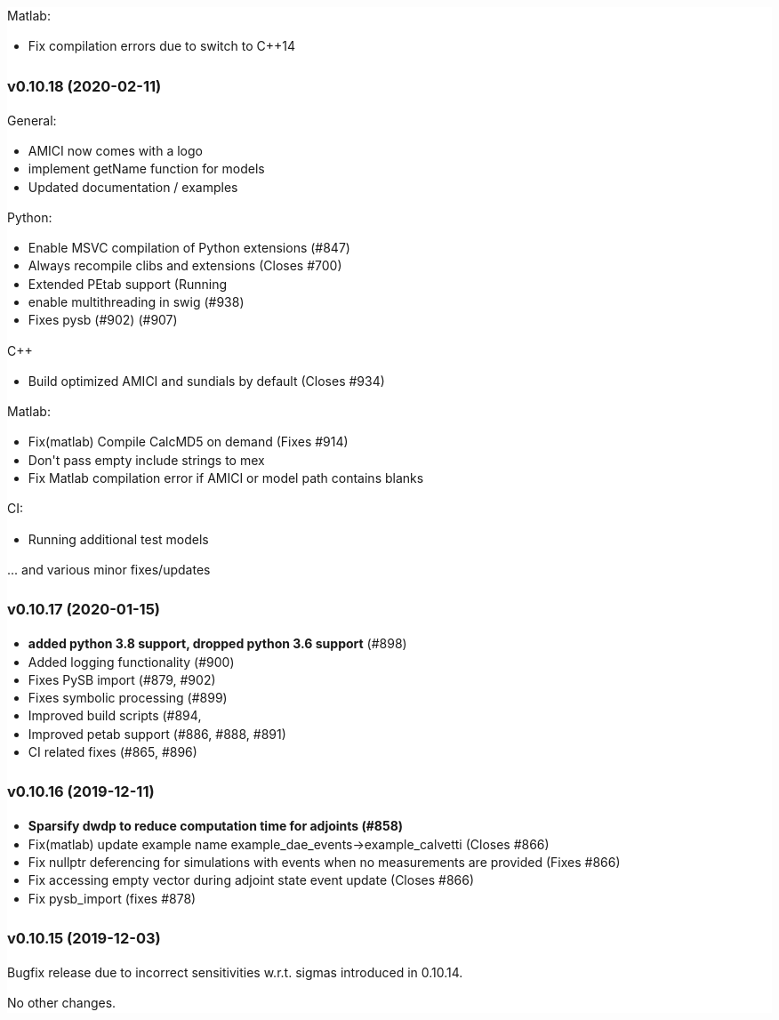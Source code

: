 Matlab:
* Fix compilation errors due to switch to C++14

### v0.10.18 (2020-02-11)

General:
* AMICI now comes with a logo
* implement getName function for models
* Updated documentation / examples

Python:
* Enable MSVC compilation of Python extensions (#847)
* Always recompile clibs and extensions (Closes #700)
* Extended PEtab support (Running
* enable multithreading in swig (#938)
* Fixes pysb (#902) (#907)

C++
* Build optimized AMICI and sundials by default (Closes #934)

Matlab:
* Fix(matlab) Compile CalcMD5 on demand (Fixes #914)
* Don't pass empty include strings to mex
* Fix Matlab compilation error if AMICI or model path contains blanks

CI:
* Running additional test models

... and various minor fixes/updates

### v0.10.17 (2020-01-15)

- **added python 3.8 support, dropped python 3.6 support** (#898)
- Added logging functionality (#900)
- Fixes PySB import (#879, #902)
- Fixes symbolic processing (#899)
- Improved build scripts (#894,
- Improved petab support (#886, #888, #891)
- CI related fixes (#865, #896)

### v0.10.16 (2019-12-11)

* **Sparsify dwdp to reduce computation time for adjoints (#858)**
* Fix(matlab) update example name example_dae_events->example_calvetti (Closes #866)
* Fix nullptr deferencing for simulations with events when no measurements are provided (Fixes #866)
* Fix accessing empty vector during adjoint state event update (Closes #866)
* Fix pysb_import (fixes #878)


### v0.10.15 (2019-12-03)

Bugfix release due to incorrect sensitivities w.r.t. sigmas introduced in 0.10.14.

No other changes.
